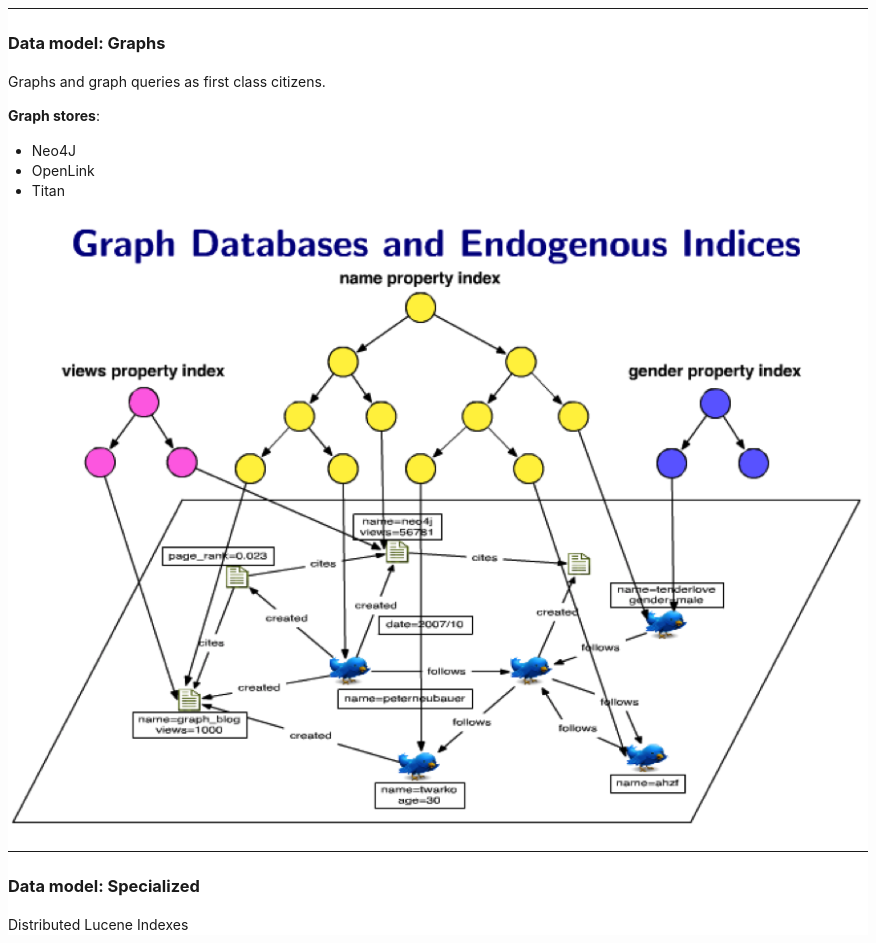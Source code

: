 
---
### Data model: Graphs
Graphs and graph queries as first class citizens.

__Graph stores__:
- Neo4J
- OpenLink
- Titan

![right 150%](sources/graphstores.png)


---
### Data model: Specialized
Distributed 
Lucene 
Indexes
